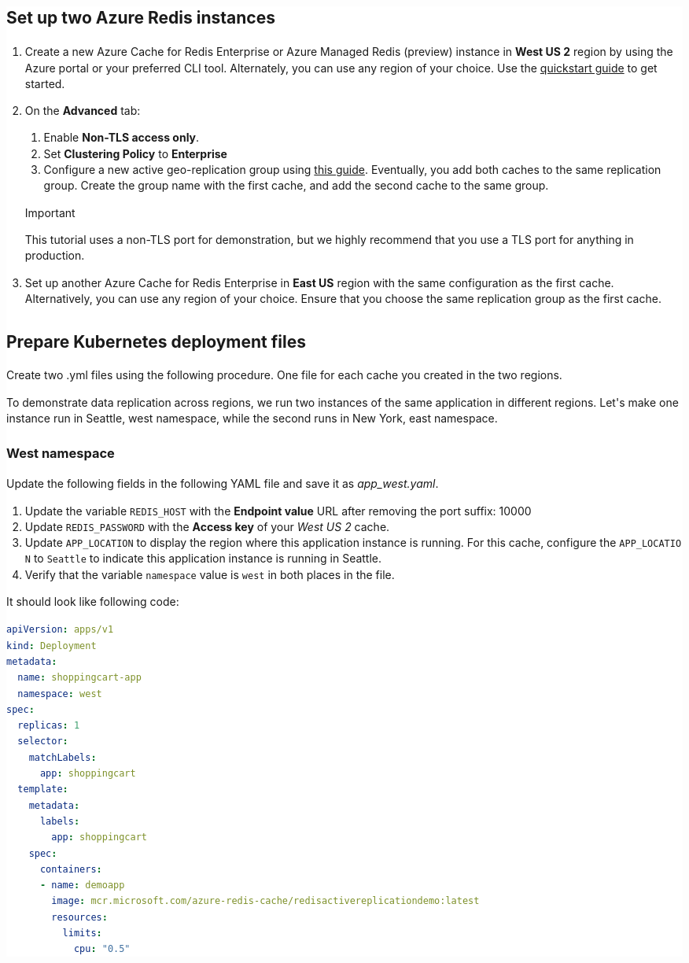 ## Set up two Azure Redis instances

1. Create a new Azure Cache for Redis Enterprise or Azure Managed Redis (preview) instance in **West US 2** region by using the Azure portal or your preferred CLI tool. Alternately, you can use any region of your choice. Use the [quickstart guide](quickstart-create-managed-redis.md) to get started.

1. On the **Advanced** tab:

   1. Enable **Non-TLS access only**.
   1. Set **Clustering Policy** to **Enterprise**
   1. Configure a new active geo-replication group using [this guide](how-to-active-geo-replication.md). Eventually, you add both caches to the same replication group. Create the group name with the first cache, and add the second cache to the same group.

    > [!IMPORTANT]
    > This tutorial uses a non-TLS port for demonstration, but we highly recommend that you use a TLS port for anything in production.

1. Set up another Azure Cache for Redis Enterprise in **East US** region with the same configuration as the first cache. Alternatively, you can use any region of your choice. Ensure that you choose the same replication group as the first cache.

## Prepare Kubernetes deployment files

Create two .yml files using the following procedure. One file for each cache you created in the two regions.

To demonstrate data replication across regions, we run two instances of the same application in different regions. Let's make one instance run in Seattle, west namespace, while the second runs in New York, east namespace.

### West namespace

Update the following fields in the following YAML file and save it as _app_west.yaml_.

1. Update the variable `REDIS_HOST` with the **Endpoint value** URL after removing the port suffix: 10000
1. Update `REDIS_PASSWORD` with the  **Access key** of your _West US 2_ cache.
1. Update `APP_LOCATION` to display the region where this application instance is running. For this cache, configure the `APP_LOCATION` to `Seattle` to indicate this application instance is running in Seattle.
1. Verify that the variable `namespace` value is `west` in both places in the file.

It should look like following code:

```YAML
apiVersion: apps/v1
kind: Deployment
metadata:
  name: shoppingcart-app
  namespace: west
spec:
  replicas: 1 
  selector:
    matchLabels:
      app: shoppingcart
  template:
    metadata:
      labels:
        app: shoppingcart
    spec:
      containers:
      - name: demoapp
        image: mcr.microsoft.com/azure-redis-cache/redisactivereplicationdemo:latest
        resources:
          limits:
            cpu: "0.5"
```